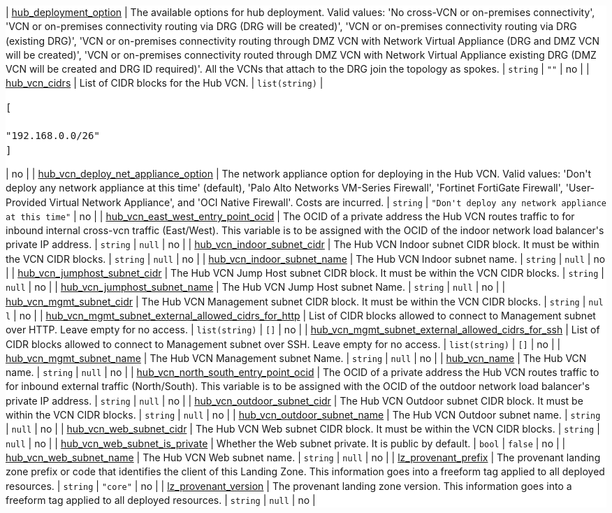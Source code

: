 | <a name="input_hub_deployment_option"></a> [hub\_deployment\_option](#input\_hub\_deployment\_option) | The available options for hub deployment. Valid values: 'No cross-VCN or on-premises connectivity', 'VCN or on-premises connectivity routing via DRG (DRG will be created)', 'VCN or on-premises connectivity routing via DRG (existing DRG)', 'VCN or on-premises connectivity routing through DMZ VCN with Network Virtual Appliance (DRG and DMZ VCN will be created)', 'VCN or on-premises connectivity routed through DMZ VCN with Network Virtual Appliance existing DRG (DMZ VCN will be created and DRG ID required)'. All the VCNs that attach to the DRG join the topology as spokes. | `string` | `""` | no |
| <a name="input_hub_vcn_cidrs"></a> [hub\_vcn\_cidrs](#input\_hub\_vcn\_cidrs) | List of CIDR blocks for the Hub VCN. | `list(string)` | <pre>[<br>  "192.168.0.0/26"<br>]</pre> | no |
| <a name="input_hub_vcn_deploy_net_appliance_option"></a> [hub\_vcn\_deploy\_net\_appliance\_option](#input\_hub\_vcn\_deploy\_net\_appliance\_option) | The network appliance option for deploying in the Hub VCN. Valid values: 'Don't deploy any network appliance at this time' (default), 'Palo Alto Networks VM-Series Firewall', 'Fortinet FortiGate Firewall', 'User-Provided Virtual Network Appliance', and 'OCI Native Firewall'. Costs are incurred. | `string` | `"Don't deploy any network appliance at this time"` | no |
| <a name="input_hub_vcn_east_west_entry_point_ocid"></a> [hub\_vcn\_east\_west\_entry\_point\_ocid](#input\_hub\_vcn\_east\_west\_entry\_point\_ocid) | The OCID of a private address the Hub VCN routes traffic to for inbound internal cross-vcn traffic (East/West). This variable is to be assigned with the OCID of the indoor network load balancer's private IP address. | `string` | `null` | no |
| <a name="input_hub_vcn_indoor_subnet_cidr"></a> [hub\_vcn\_indoor\_subnet\_cidr](#input\_hub\_vcn\_indoor\_subnet\_cidr) | The Hub VCN Indoor subnet CIDR block. It must be within the VCN CIDR blocks. | `string` | `null` | no |
| <a name="input_hub_vcn_indoor_subnet_name"></a> [hub\_vcn\_indoor\_subnet\_name](#input\_hub\_vcn\_indoor\_subnet\_name) | The Hub VCN Indoor subnet name. | `string` | `null` | no |
| <a name="input_hub_vcn_jumphost_subnet_cidr"></a> [hub\_vcn\_jumphost\_subnet\_cidr](#input\_hub\_vcn\_jumphost\_subnet\_cidr) | The Hub VCN Jump Host subnet CIDR block. It must be within the VCN CIDR blocks. | `string` | `null` | no |
| <a name="input_hub_vcn_jumphost_subnet_name"></a> [hub\_vcn\_jumphost\_subnet\_name](#input\_hub\_vcn\_jumphost\_subnet\_name) | The Hub VCN Jump Host subnet Name. | `string` | `null` | no |
| <a name="input_hub_vcn_mgmt_subnet_cidr"></a> [hub\_vcn\_mgmt\_subnet\_cidr](#input\_hub\_vcn\_mgmt\_subnet\_cidr) | The Hub VCN Management subnet CIDR block. It must be within the VCN CIDR blocks. | `string` | `null` | no |
| <a name="input_hub_vcn_mgmt_subnet_external_allowed_cidrs_for_http"></a> [hub\_vcn\_mgmt\_subnet\_external\_allowed\_cidrs\_for\_http](#input\_hub\_vcn\_mgmt\_subnet\_external\_allowed\_cidrs\_for\_http) | List of CIDR blocks allowed to connect to Management subnet over HTTP. Leave empty for no access. | `list(string)` | `[]` | no |
| <a name="input_hub_vcn_mgmt_subnet_external_allowed_cidrs_for_ssh"></a> [hub\_vcn\_mgmt\_subnet\_external\_allowed\_cidrs\_for\_ssh](#input\_hub\_vcn\_mgmt\_subnet\_external\_allowed\_cidrs\_for\_ssh) | List of CIDR blocks allowed to connect to Management subnet over SSH. Leave empty for no access. | `list(string)` | `[]` | no |
| <a name="input_hub_vcn_mgmt_subnet_name"></a> [hub\_vcn\_mgmt\_subnet\_name](#input\_hub\_vcn\_mgmt\_subnet\_name) | The Hub VCN Management subnet Name. | `string` | `null` | no |
| <a name="input_hub_vcn_name"></a> [hub\_vcn\_name](#input\_hub\_vcn\_name) | The Hub VCN name. | `string` | `null` | no |
| <a name="input_hub_vcn_north_south_entry_point_ocid"></a> [hub\_vcn\_north\_south\_entry\_point\_ocid](#input\_hub\_vcn\_north\_south\_entry\_point\_ocid) | The OCID of a private address the Hub VCN routes traffic to for inbound external traffic (North/South). This variable is to be assigned with the OCID of the outdoor network load balancer's private IP address. | `string` | `null` | no |
| <a name="input_hub_vcn_outdoor_subnet_cidr"></a> [hub\_vcn\_outdoor\_subnet\_cidr](#input\_hub\_vcn\_outdoor\_subnet\_cidr) | The Hub VCN Outdoor subnet CIDR block. It must be within the VCN CIDR blocks. | `string` | `null` | no |
| <a name="input_hub_vcn_outdoor_subnet_name"></a> [hub\_vcn\_outdoor\_subnet\_name](#input\_hub\_vcn\_outdoor\_subnet\_name) | The Hub VCN Outdoor subnet name. | `string` | `null` | no |
| <a name="input_hub_vcn_web_subnet_cidr"></a> [hub\_vcn\_web\_subnet\_cidr](#input\_hub\_vcn\_web\_subnet\_cidr) | The Hub VCN Web subnet CIDR block. It must be within the VCN CIDR blocks. | `string` | `null` | no |
| <a name="input_hub_vcn_web_subnet_is_private"></a> [hub\_vcn\_web\_subnet\_is\_private](#input\_hub\_vcn\_web\_subnet\_is\_private) | Whether the Web subnet private. It is public by default. | `bool` | `false` | no |
| <a name="input_hub_vcn_web_subnet_name"></a> [hub\_vcn\_web\_subnet\_name](#input\_hub\_vcn\_web\_subnet\_name) | The Hub VCN Web subnet name. | `string` | `null` | no |
| <a name="input_lz_provenant_prefix"></a> [lz\_provenant\_prefix](#input\_lz\_provenant\_prefix) | The provenant landing zone prefix or code that identifies the client of this Landing Zone. This information goes into a freeform tag applied to all deployed resources. | `string` | `"core"` | no |
| <a name="input_lz_provenant_version"></a> [lz\_provenant\_version](#input\_lz\_provenant\_version) | The provenant landing zone version. This information goes into a freeform tag applied to all deployed resources. | `string` | `null` | no |